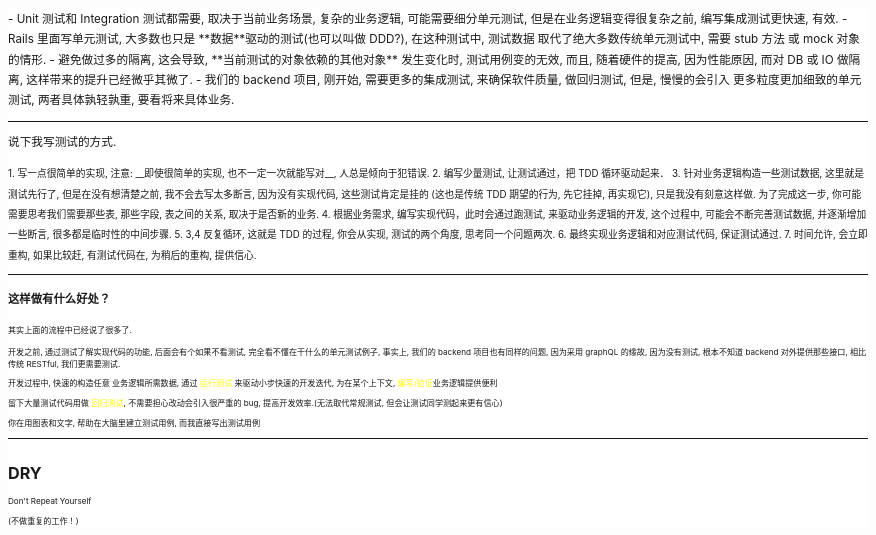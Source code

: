 <small>
- Unit 测试和 Integration 测试都需要, 取决于当前业务场景, 复杂的业务逻辑, 可能需要细分单元测试,
  但是在业务逻辑变得很复杂之前, 编写集成测试更快速, 有效.
- Rails 里面写单元测试, 大多数也只是 **数据**驱动的测试(也可以叫做 DDD?), 在这种测试中, 测试数据
  取代了绝大多数传统单元测试中, 需要 stub 方法 或 mock 对象的情形.
- 避免做过多的隔离, 这会导致, **当前测试的对象依赖的其他对象** 发生变化时, 测试用例变的无效,
  而且, 随着硬件的提高, 因为性能原因, 而对 DB 或 IO 做隔离, 这样带来的提升已经微乎其微了.
- 我们的 backend 项目, 刚开始, 需要更多的集成测试, 来确保软件质量, 做回归测试, 但是, 慢慢的会引入
  更多粒度更加细致的单元测试, 两者具体孰轻孰重, 要看将来具体业务.

---

说下我写测试的方式.

<small>
1. 写一点很简单的实现, 注意: __即使很简单的实现, 也不一定一次就能写对__, 人总是倾向于犯错误.
2. 编写少量测试, 让测试通过，把 TDD 循环驱动起来．
3. 针对业务逻辑构造一些测试数据, 这里就是测试先行了, 但是在没有想清楚之前, 我不会去写太多断言,
   因为没有实现代码, 这些测试肯定是挂的 (这也是传统 TDD 期望的行为, 先它挂掉, 再实现它), 只是我没有刻意这样做.
   为了完成这一步, 你可能需要思考我们需要那些表, 那些字段, 表之间的关系, 取决于是否新的业务.
4. 根据业务需求, 编写实现代码，此时会通过跑测试, 来驱动业务逻辑的开发,
   这个过程中, 可能会不断完善测试数据, 并逐渐增加一些断言, 很多都是临时性的中间步骤.
5. 3,4 反复循环, 这就是 TDD 的过程, 你会从实现, 测试的两个角度, 思考同一个问题两次.
6. 最终实现业务逻辑和对应测试代码, 保证测试通过.
7. 时间允许, 会立即重构, 如果比较赶, 有测试代码在, 为稍后的重构, 提供信心.

---
### **这样做有什么好处？**

<small>
其实上面的流程中已经说了很多了.


开发之前, 通过测试了解实现代码的功能, 后面会有个如果不看测试, 完全看不懂在干什么的单元测试例子, 事实上, 我们的 backend 项目也有同样的问题, 因为采用 graphQL 的缘故, 因为没有测试, 根本不知道 backend 对外提供那些接口, 相比传统 RESTful, 我们更需要测试.


<p>开发过程中, 快速的构造任意 业务逻辑所需数据, 通过 <span style="color: yellow">运行测试</span> 来驱动小步快速的开发迭代, 为在某个上下文, <span style="color: yellow">编写/验证</span>业务逻辑提供便利</p>


<p>留下大量测试代码用做 <span style="color: yellow">回归测试</span>, 不需要担心改动会引入很严重的 bug, 提高开发效率.(无法取代常规测试, 但会让测试同学测起来更有信心)</p>



<p>你在用图表和文字, 帮助在大脑里建立测试用例, 而我直接写出测试用例</p>


---

# DRY

Don't Repeat Yourself


(不做重复的工作！)
